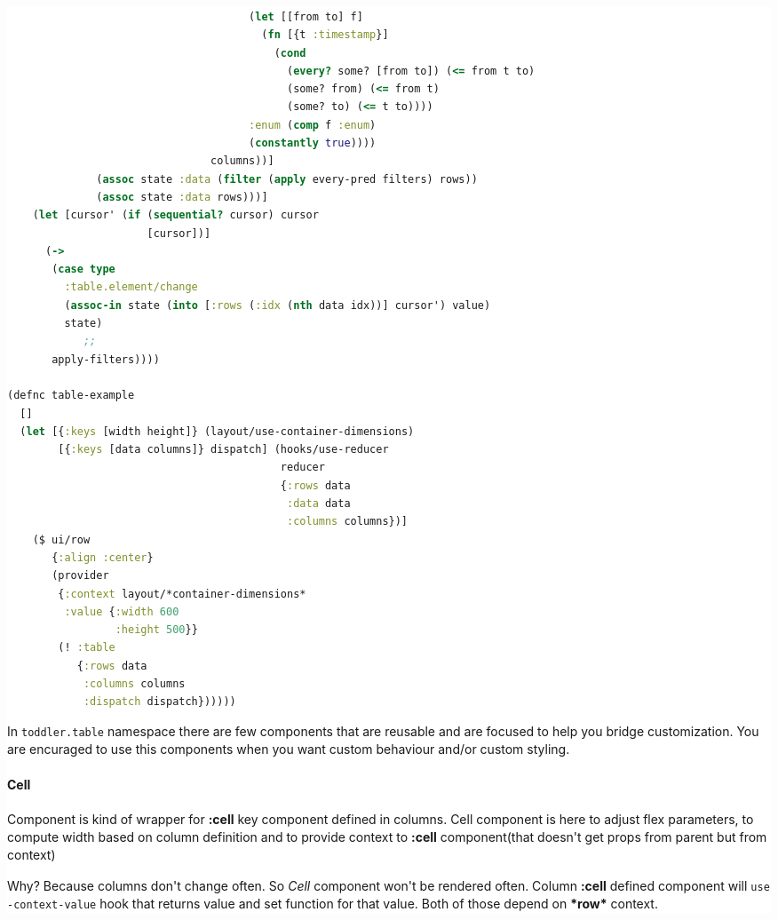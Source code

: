 ```clojure
                                      (let [[from to] f]
                                        (fn [{t :timestamp}]
                                          (cond
                                            (every? some? [from to]) (<= from t to)
                                            (some? from) (<= from t)
                                            (some? to) (<= t to))))
                                      :enum (comp f :enum)
                                      (constantly true))))
                                columns))]
              (assoc state :data (filter (apply every-pred filters) rows))
              (assoc state :data rows)))]
    (let [cursor' (if (sequential? cursor) cursor
                      [cursor])]
      (->
       (case type
         :table.element/change
         (assoc-in state (into [:rows (:idx (nth data idx))] cursor') value)
         state)
            ;;
       apply-filters))))

(defnc table-example
  []
  (let [{:keys [width height]} (layout/use-container-dimensions)
        [{:keys [data columns]} dispatch] (hooks/use-reducer
                                           reducer
                                           {:rows data
                                            :data data
                                            :columns columns})]
    ($ ui/row
       {:align :center}
       (provider
        {:context layout/*container-dimensions*
         :value {:width 600
                 :height 500}}
        (! :table
           {:rows data
            :columns columns
            :dispatch dispatch})))))
````
In ```toddler.table``` namespace there are few components that are reusable and
are focused to help you bridge customization. You are encuraged to use this components
when you want custom behaviour and/or custom styling.

#### Cell
Component is kind of wrapper for **:cell** key component defined in columns. Cell
component is here to adjust flex parameters, to compute width based on column definition
and to provide context to **:cell** component(that doesn't get props from parent but
from context)

Why? Because columns don't change often. So *Cell* component won't be rendered often.
Column **:cell** defined component will ```use-context-value``` hook that returns 
value and set function for that value. Both of those depend on **\*row\*** context.
